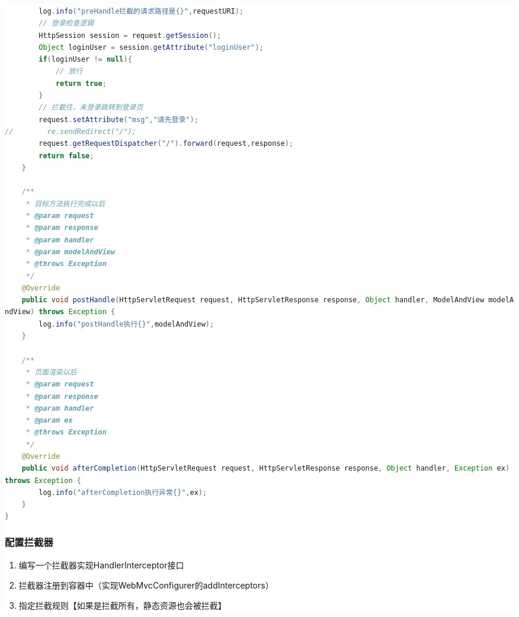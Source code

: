 ```java
        log.info("preHandle拦截的请求路径是{}",requestURI);
        // 登录检查逻辑
        HttpSession session = request.getSession();
        Object loginUser = session.getAttribute("loginUser");
        if(loginUser != null){
            // 放行
            return true;
        }
        // 拦截住，未登录跳转到登录页
        request.setAttribute("msg","请先登录");
//        re.sendRedirect("/");
        request.getRequestDispatcher("/").forward(request,response);
        return false;
    }

    /**
     * 目标方法执行完成以后
     * @param request
     * @param response
     * @param handler
     * @param modelAndView
     * @throws Exception
     */
    @Override
    public void postHandle(HttpServletRequest request, HttpServletResponse response, Object handler, ModelAndView modelAndView) throws Exception {
        log.info("postHandle执行{}",modelAndView);
    }

    /**
     * 页面渲染以后
     * @param request
     * @param response
     * @param handler
     * @param ex
     * @throws Exception
     */
    @Override
    public void afterCompletion(HttpServletRequest request, HttpServletResponse response, Object handler, Exception ex) throws Exception {
        log.info("afterCompletion执行异常{}",ex);
    }
}
```

### 配置拦截器

1. 编写一个拦截器实现HandlerInterceptor接口

2. 拦截器注册到容器中（实现WebMvcConfigurer的addInterceptors）

3. 指定拦截规则【如果是拦截所有，静态资源也会被拦截】
